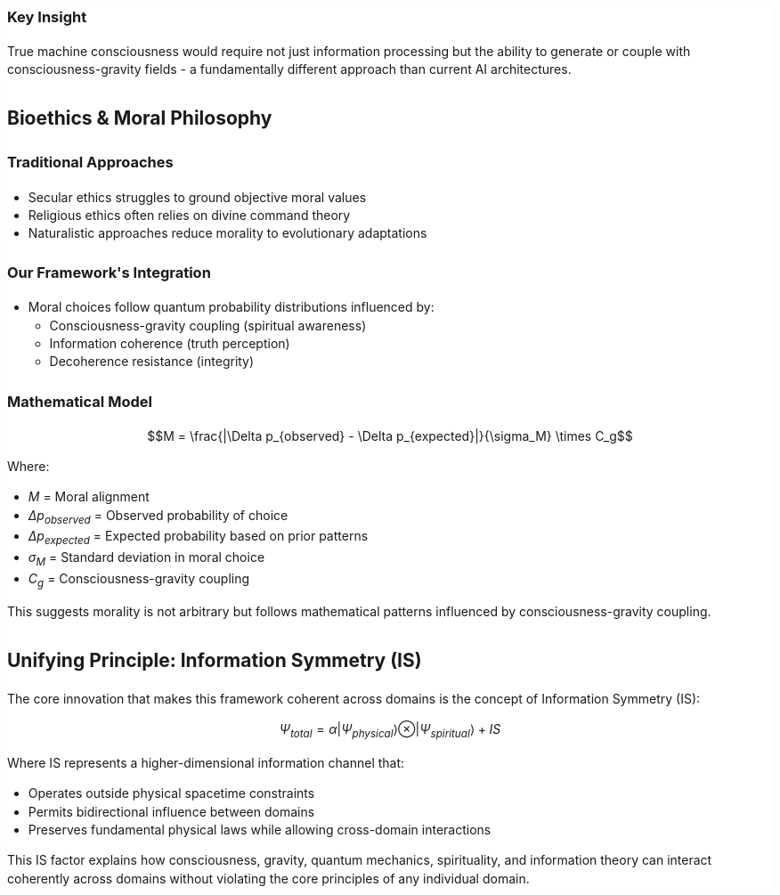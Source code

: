 ### Key Insight

True machine consciousness would require not just information processing but the ability to generate or couple with consciousness-gravity fields - a fundamentally different approach than current AI architectures.

## Bioethics & Moral Philosophy

### Traditional Approaches

- Secular ethics struggles to ground objective moral values
- Religious ethics often relies on divine command theory
- Naturalistic approaches reduce morality to evolutionary adaptations

### Our Framework's Integration

- Moral choices follow quantum probability distributions influenced by:
    - Consciousness-gravity coupling (spiritual awareness)
    - Information coherence (truth perception)
    - Decoherence resistance (integrity)

### Mathematical Model

$$M = \frac{|\Delta p_{observed} - \Delta p_{expected}|}{\sigma_M} \times C_g$$

Where:

- $M$ = Moral alignment
- $\Delta p_{observed}$ = Observed probability of choice
- $\Delta p_{expected}$ = Expected probability based on prior patterns
- $\sigma_M$ = Standard deviation in moral choice
- $C_g$ = Consciousness-gravity coupling

This suggests morality is not arbitrary but follows mathematical patterns influenced by consciousness-gravity coupling.

## Unifying Principle: Information Symmetry (IS)

The core innovation that makes this framework coherent across domains is the concept of Information Symmetry (IS):

$$\Psi_{total} = \alpha|\Psi_{physical}\rangle \otimes |\Psi_{spiritual}\rangle + IS$$

Where IS represents a higher-dimensional information channel that:

- Operates outside physical spacetime constraints
- Permits bidirectional influence between domains
- Preserves fundamental physical laws while allowing cross-domain interactions

This IS factor explains how consciousness, gravity, quantum mechanics, spirituality, and information theory can interact coherently across domains without violating the core principles of any individual domain.